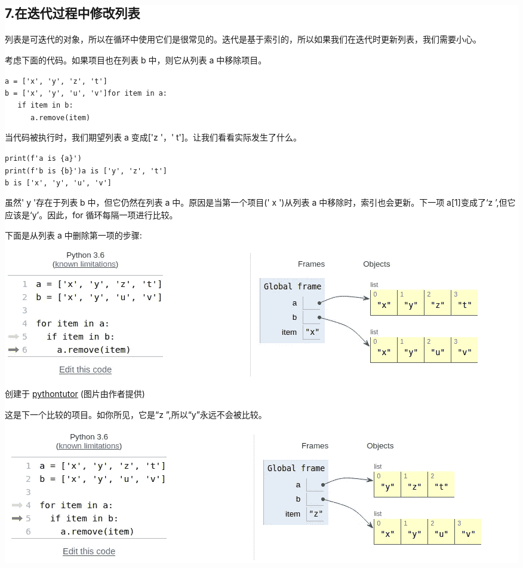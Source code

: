 ## 7.在迭代过程中修改列表

列表是可迭代的对象，所以在循环中使用它们是很常见的。迭代是基于索引的，所以如果我们在迭代时更新列表，我们需要小心。

考虑下面的代码。如果项目也在列表 b 中，则它从列表 a 中移除项目。

```
a = ['x', 'y', 'z', 't']
b = ['x', 'y', 'u', 'v']for item in a:
   if item in b:
      a.remove(item)
```

当代码被执行时，我们期望列表 a 变成['z '，' t']。让我们看看实际发生了什么。

```
print(f'a is {a}')
print(f'b is {b}')a is ['y', 'z', 't']
b is ['x', 'y', 'u', 'v']
```

虽然' y '存在于列表 b 中，但它仍然在列表 a 中。原因是当第一个项目(' x ')从列表 a 中移除时，索引也会更新。下一项 a[1]变成了‘z ’,但它应该是‘y’。因此，for 循环每隔一项进行比较。

下面是从列表 a 中删除第一项的步骤:

![](img/f6e8db852f8715c288158002c8a59100.png)

创建于 [pythontutor](http://pythontutor.com/) (图片由作者提供)

这是下一个比较的项目。如你所见，它是“z ”,所以“y”永远不会被比较。

![](img/0f55d7ed0e7690435c837efafbb07b3e.png)
